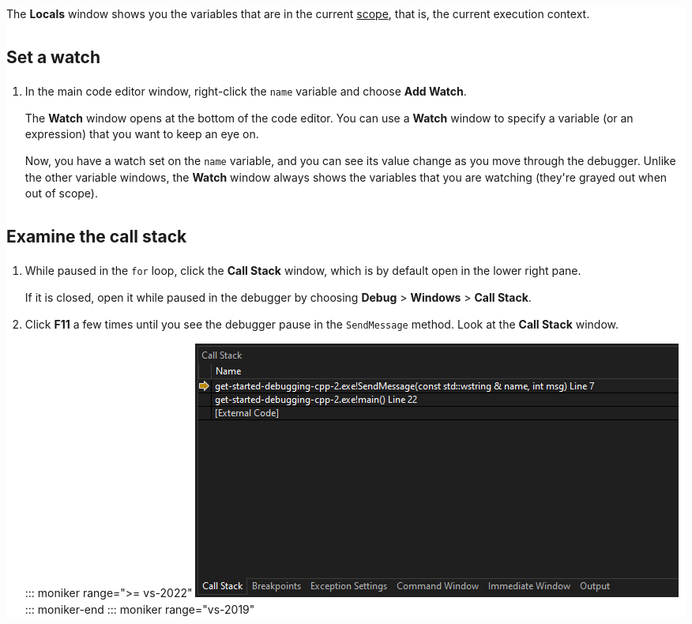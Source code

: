    The **Locals** window shows you the variables that are in the current [scope](https://www.wikipedia.org/wiki/Scope_(computer_science)), that is, the current execution context.

## Set a watch

1. In the main code editor window, right-click the `name` variable and choose **Add Watch**.

    The **Watch** window opens at the bottom of the code editor. You can use a **Watch** window to specify a variable (or an expression) that you want to keep an eye on.

    Now, you have a watch set on the `name` variable, and you can see its value change as you move through the debugger. Unlike the other variable windows, the **Watch** window always shows the variables that you are watching (they're grayed out when out of scope).

## Examine the call stack

1. While paused in the `for` loop, click the **Call Stack** window, which is by default open in the lower right pane.

    If it is closed, open it while paused in the debugger by choosing **Debug** > **Windows** > **Call Stack**.

2. Click **F11** a few times until you see the debugger pause in the `SendMessage` method. Look at the **Call Stack** window.

    ::: moniker range=">= vs-2022"
    ![Screenshot of examining the call stack.](../debugger/media/vs-2022/get-started-call-stack-cpp.png "ExamineCallStack")
    ::: moniker-end
    ::: moniker range="vs-2019"